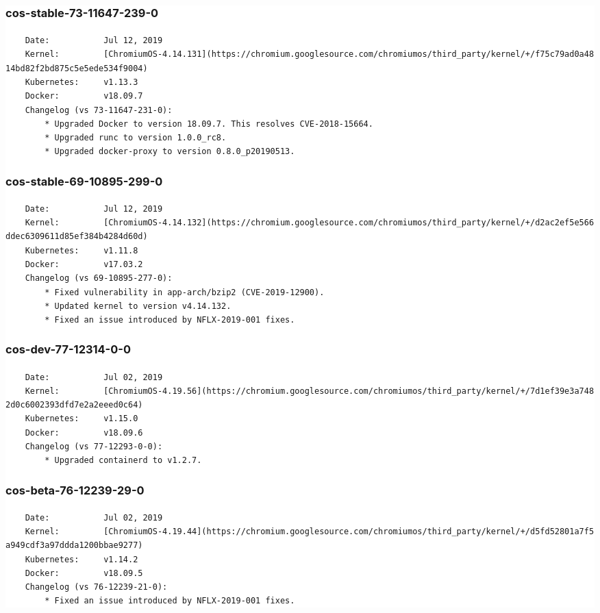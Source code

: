         

###  cos-stable-73-11647-239-0

    
    
        Date:           Jul 12, 2019
        Kernel:         [ChromiumOS-4.14.131](https://chromium.googlesource.com/chromiumos/third_party/kernel/+/f75c79ad0a4814bd82f2bd875c5e5ede534f9004)
        Kubernetes:     v1.13.3
        Docker:         v18.09.7
        Changelog (vs 73-11647-231-0):
            * Upgraded Docker to version 18.09.7. This resolves CVE-2018-15664.
            * Upgraded runc to version 1.0.0_rc8.
            * Upgraded docker-proxy to version 0.8.0_p20190513.
        

###  cos-stable-69-10895-299-0

    
    
        Date:           Jul 12, 2019
        Kernel:         [ChromiumOS-4.14.132](https://chromium.googlesource.com/chromiumos/third_party/kernel/+/d2ac2ef5e566ddec6309611d85ef384b4284d60d)
        Kubernetes:     v1.11.8
        Docker:         v17.03.2
        Changelog (vs 69-10895-277-0):
            * Fixed vulnerability in app-arch/bzip2 (CVE-2019-12900).
            * Updated kernel to version v4.14.132.
            * Fixed an issue introduced by NFLX-2019-001 fixes.
    
        

###  cos-dev-77-12314-0-0

    
    
        Date:           Jul 02, 2019
        Kernel:         [ChromiumOS-4.19.56](https://chromium.googlesource.com/chromiumos/third_party/kernel/+/7d1ef39e3a7482d0c6002393dfd7e2a2eeed0c64)
        Kubernetes:     v1.15.0
        Docker:         v18.09.6
        Changelog (vs 77-12293-0-0):
            * Upgraded containerd to v1.2.7.
        

###  cos-beta-76-12239-29-0

    
    
        Date:           Jul 02, 2019
        Kernel:         [ChromiumOS-4.19.44](https://chromium.googlesource.com/chromiumos/third_party/kernel/+/d5fd52801a7f5a949cdf3a97ddda1200bbae9277)
        Kubernetes:     v1.14.2
        Docker:         v18.09.5
        Changelog (vs 76-12239-21-0):
            * Fixed an issue introduced by NFLX-2019-001 fixes.
        